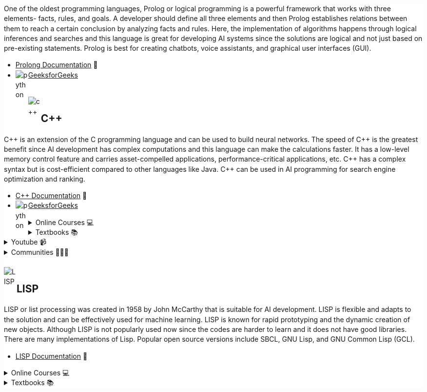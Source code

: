 One of the oldest programming languages, Prolog or logical programming is a powerful framework that works with three elements- facts, rules, and goals. A developer should define all three elements and then Prolog establishes relations between them to reach a certain conclusion by analyzing facts and rules. Here, the implementation of algorithms happens through logical inferences and searches and this language is great for developing AI systems since the solutions are logical and not just based on pre-existing statements. Prolog is best for creating chatbots, voice assistants, and graphical user interfaces (GUI).

*   [Prolong Documentation](https://www.cpp.edu/~jrfisher/www/prolog_tutorial/pt_framer.html) 📃
*   [GeeksforGeeks](https://www.geeksforgeeks.org/prolog-an-introduction/)<img align="left" class="git_and_website" alt="python" width="26px" src="https://simpleicons.org/icons/geeksforgeeks.svg" />


<br>

<img align="left" class="imglogo" alt="c++" width="26px" src="https://simpleicons.org/icons/cplusplus.svg" />

## C++
C++ is an extension of the C programming language and can be used to build neural networks. The speed of C++ is the greatest benefit since AI development has complex computations and this language can make the calculations faster. It has a low-level memory control feature and carries asset-compelled applications, performance-critical applications, etc. C++ has a complex syntax but is cost-efficient compared to other languages like Java. C++ can be used in AI programming for search engine optimization and ranking.

*   [C++ Documentation](https://devdocs.io/cpp/) 📃
*   [GeeksforGeeks](https://www.geeksforgeeks.org/c-plus-plus/)<img align="left" class="git_and_website" alt="python" width="26px" src="https://simpleicons.org/icons/geeksforgeeks.svg" />


<details markdown="1"><summary>Online Courses 💻</summary></details>

<details markdown="1"><summary>Textbooks 📚</summary></details>

<details markdown="1"><summary>Youtube 📹</summary></details>

<details markdown="1"><summary>Communities 🧑‍🤝‍🧑</summary></details>

<br>

<img align="left" class="imglogo" alt="LISP" width="26px" src="https://raw.githubusercontent.com/github/explore/80688e429a7d4ef2fca1e82350fe8e3517d3494d/topics/lisp/lisp.png" />

## LISP

LISP or list processing was created in 1958 by John McCarthy that is suitable for AI development. LISP is flexible and adapts to the solution and can be effectively used for machine learning. LISP is known for rapid prototyping and the dynamic creation of new objects. Although LISP is not popularly used now since the codes are harder to learn and it does not have good libraries. There are many implementations of Lisp. Popular open source versions include SBCL, GNU Lisp, and GNU Common Lisp (GCL).

*   [LISP Documentation](https://common-lisp.net/documentation) 📃

<details markdown="1"><summary>Online Courses 💻</summary></details>

<details markdown="1"><summary>Textbooks 📚</summary></details>
